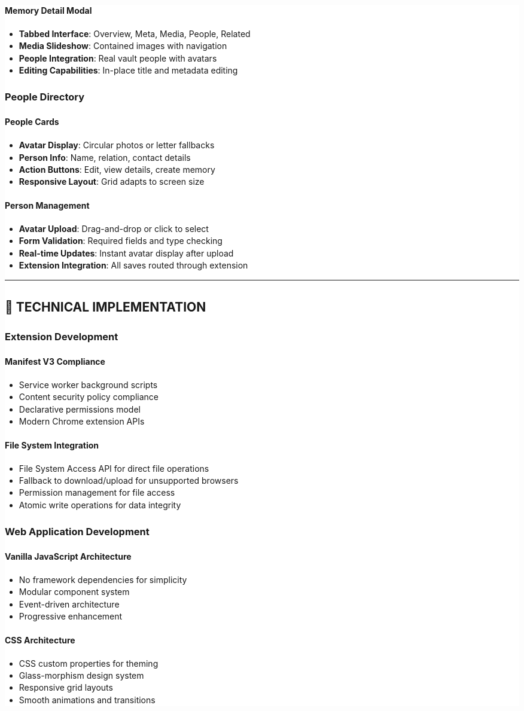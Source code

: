 #### **Memory Detail Modal**
- **Tabbed Interface**: Overview, Meta, Media, People, Related
- **Media Slideshow**: Contained images with navigation
- **People Integration**: Real vault people with avatars
- **Editing Capabilities**: In-place title and metadata editing

### **People Directory**

#### **People Cards**
- **Avatar Display**: Circular photos or letter fallbacks
- **Person Info**: Name, relation, contact details
- **Action Buttons**: Edit, view details, create memory
- **Responsive Layout**: Grid adapts to screen size

#### **Person Management**
- **Avatar Upload**: Drag-and-drop or click to select
- **Form Validation**: Required fields and type checking
- **Real-time Updates**: Instant avatar display after upload
- **Extension Integration**: All saves routed through extension

---

## 🔧 **TECHNICAL IMPLEMENTATION**

### **Extension Development**

#### **Manifest V3 Compliance**
- Service worker background scripts
- Content security policy compliance
- Declarative permissions model
- Modern Chrome extension APIs

#### **File System Integration**
- File System Access API for direct file operations
- Fallback to download/upload for unsupported browsers
- Permission management for file access
- Atomic write operations for data integrity

### **Web Application Development**

#### **Vanilla JavaScript Architecture**
- No framework dependencies for simplicity
- Modular component system
- Event-driven architecture
- Progressive enhancement

#### **CSS Architecture**
- CSS custom properties for theming
- Glass-morphism design system
- Responsive grid layouts
- Smooth animations and transitions
